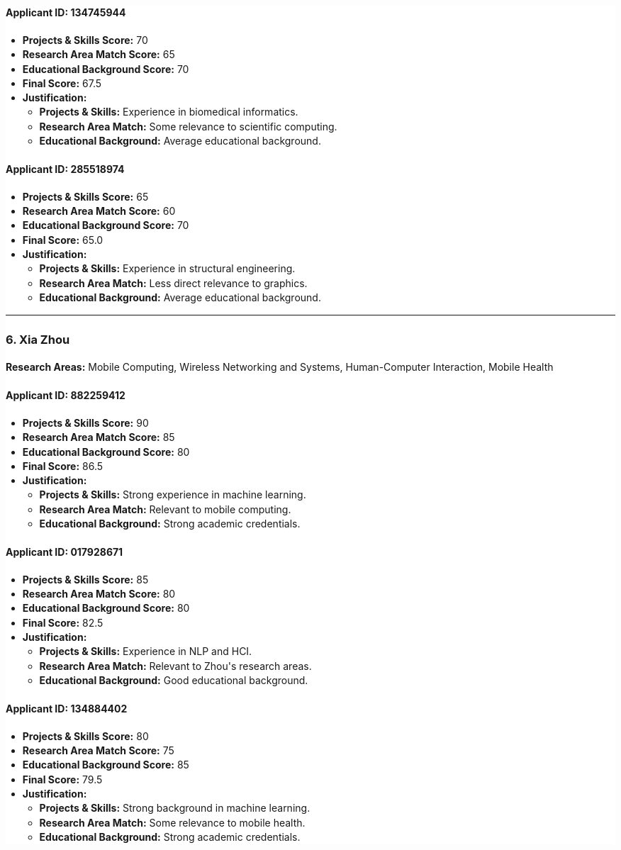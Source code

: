#### Applicant ID: 134745944
- **Projects & Skills Score:** 70
- **Research Area Match Score:** 65
- **Educational Background Score:** 70
- **Final Score:** 67.5
- **Justification:**
  - **Projects & Skills:** Experience in biomedical informatics.
  - **Research Area Match:** Some relevance to scientific computing.
  - **Educational Background:** Average educational background.

#### Applicant ID: 285518974
- **Projects & Skills Score:** 65
- **Research Area Match Score:** 60
- **Educational Background Score:** 70
- **Final Score:** 65.0
- **Justification:**
  - **Projects & Skills:** Experience in structural engineering.
  - **Research Area Match:** Less direct relevance to graphics.
  - **Educational Background:** Average educational background.

---

### 6. Xia Zhou
**Research Areas:** Mobile Computing, Wireless Networking and Systems, Human-Computer Interaction, Mobile Health

#### Applicant ID: 882259412
- **Projects & Skills Score:** 90
- **Research Area Match Score:** 85
- **Educational Background Score:** 80
- **Final Score:** 86.5
- **Justification:**
  - **Projects & Skills:** Strong experience in machine learning.
  - **Research Area Match:** Relevant to mobile computing.
  - **Educational Background:** Strong academic credentials.

#### Applicant ID: 017928671
- **Projects & Skills Score:** 85
- **Research Area Match Score:** 80
- **Educational Background Score:** 80
- **Final Score:** 82.5
- **Justification:**
  - **Projects & Skills:** Experience in NLP and HCI.
  - **Research Area Match:** Relevant to Zhou's research areas.
  - **Educational Background:** Good educational background.

#### Applicant ID: 134884402
- **Projects & Skills Score:** 80
- **Research Area Match Score:** 75
- **Educational Background Score:** 85
- **Final Score:** 79.5
- **Justification:**
  - **Projects & Skills:** Strong background in machine learning.
  - **Research Area Match:** Some relevance to mobile health.
  - **Educational Background:** Strong academic credentials.
